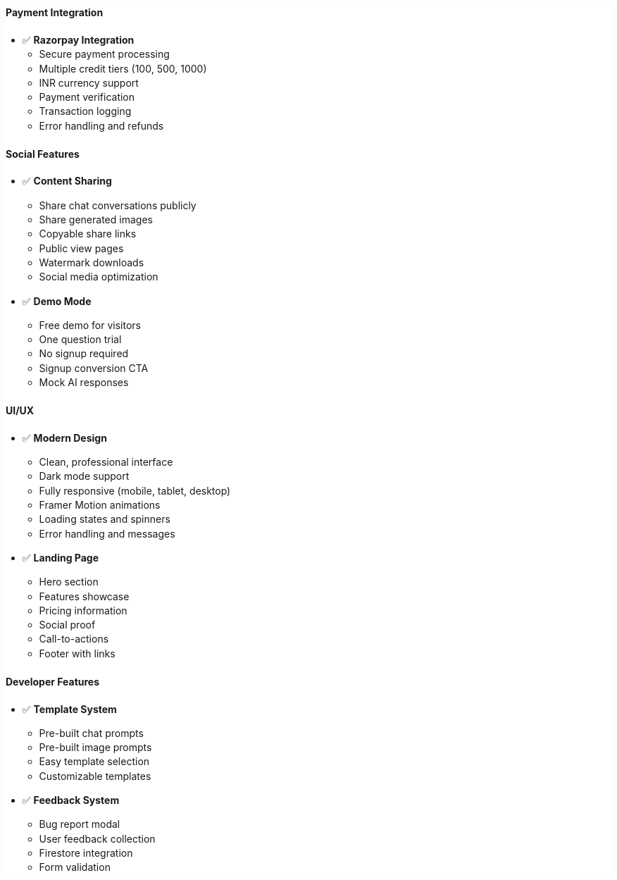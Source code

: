 #### Payment Integration
- ✅ **Razorpay Integration**
  - Secure payment processing
  - Multiple credit tiers (100, 500, 1000)
  - INR currency support
  - Payment verification
  - Transaction logging
  - Error handling and refunds

#### Social Features
- ✅ **Content Sharing**
  - Share chat conversations publicly
  - Share generated images
  - Copyable share links
  - Public view pages
  - Watermark downloads
  - Social media optimization

- ✅ **Demo Mode**
  - Free demo for visitors
  - One question trial
  - No signup required
  - Signup conversion CTA
  - Mock AI responses

#### UI/UX
- ✅ **Modern Design**
  - Clean, professional interface
  - Dark mode support
  - Fully responsive (mobile, tablet, desktop)
  - Framer Motion animations
  - Loading states and spinners
  - Error handling and messages

- ✅ **Landing Page**
  - Hero section
  - Features showcase
  - Pricing information
  - Social proof
  - Call-to-actions
  - Footer with links

#### Developer Features
- ✅ **Template System**
  - Pre-built chat prompts
  - Pre-built image prompts
  - Easy template selection
  - Customizable templates

- ✅ **Feedback System**
  - Bug report modal
  - User feedback collection
  - Firestore integration
  - Form validation
